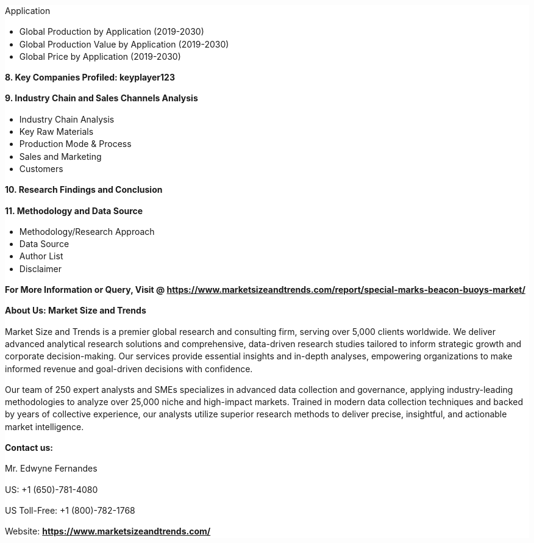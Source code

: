 Application</strong></p><ul><li>Global Production by Application (2019-2030)</li><li>Global Production Value by Application (2019-2030)</li><li>Global Price by Application (2019-2030)</li></ul><p><strong>8. Key Companies Profiled: keyplayer123</strong></p><p><strong>9. Industry Chain and Sales Channels Analysis</strong></p><ul><li>Industry Chain Analysis</li><li>Key Raw Materials</li><li>Production Mode &amp; Process</li><li>Sales and Marketing</li><li>Customers</li></ul><p><strong>10. Research Findings and Conclusion</strong></p><p><strong>11. Methodology and Data Source</strong></p><ul><li>Methodology/Research Approach</li><li>Data Source</li><li>Author List</li><li>Disclaimer</li></ul></p><p><strong>For More Information or Query, Visit @ <a href="https://www.marketsizeandtrends.com/report/special-marks-beacon-buoys-market/">https://www.marketsizeandtrends.com/report/special-marks-beacon-buoys-market/</a></strong></p><p><strong>About Us: Market Size and Trends</strong></p><p>Market Size and Trends is a premier global research and consulting firm, serving over 5,000 clients worldwide. We deliver advanced analytical research solutions and comprehensive, data-driven research studies tailored to inform strategic growth and corporate decision-making. Our services provide essential insights and in-depth analyses, empowering organizations to make informed revenue and goal-driven decisions with confidence.</p><p>Our team of 250 expert analysts and SMEs specializes in advanced data collection and governance, applying industry-leading methodologies to analyze over 25,000 niche and high-impact markets. Trained in modern data collection techniques and backed by years of collective experience, our analysts utilize superior research methods to deliver precise, insightful, and actionable market intelligence.</p><p><strong>Contact us:</strong></p><p>Mr. Edwyne Fernandes</p><p>US: +1 (650)-781-4080</p><p>US Toll-Free: +1 (800)-782-1768</p><p>Website: <strong><a href="https://www.marketsizeandtrends.com/">https://www.marketsizeandtrends.com/</a></strong></p>
